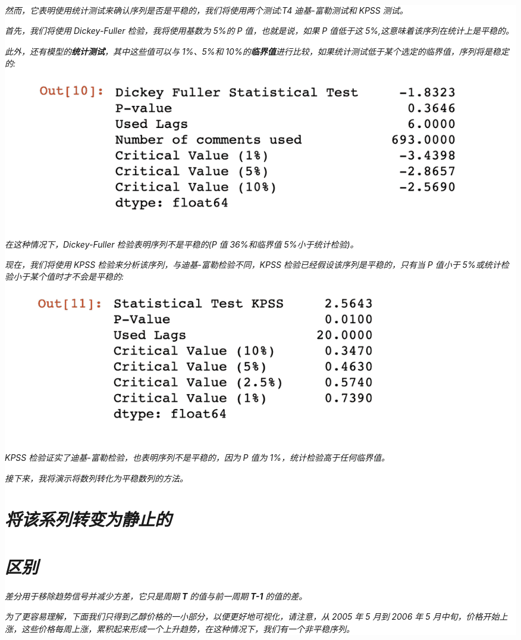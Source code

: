 *然而，它表明使用统计测试来确认序列是否是平稳的，我们将使用两个测试:T4 迪基-富勒测试和 KPSS 测试。*

*首先，我们将使用 Dickey-Fuller 检验，我将使用基数为 5%的 P 值，也就是说，如果 P 值低于这 5%,这意味着该序列在统计上是平稳的。*

*此外，还有模型的**统计测试**，其中这些值可以与 1%、5%和 10%的**临界值**进行比较，如果统计测试低于某个选定的临界值，序列将是稳定的:*

*![](img/87d71dacedd198f6a115c26c88088510.png)*

*在这种情况下，Dickey-Fuller 检验表明序列不是平稳的(P 值 36%和临界值 5%小于统计检验)。*

*现在，我们将使用 KPSS 检验来分析该序列，与迪基-富勒检验不同，KPSS 检验已经假设该序列是平稳的，只有当 P 值小于 5%或统计检验小于某个值时才不会是平稳的:*

*![](img/167e88a7a21c3d914d1ffdbd46a6dfdb.png)*

*KPSS 检验证实了迪基-富勒检验，也表明序列不是平稳的，因为 P 值为 1%，统计检验高于任何临界值。*

*接下来，我将演示将数列转化为平稳数列的方法。*

# *将该系列转变为静止的*

# *区别*

*差分用于移除趋势信号并减少方差，它只是周期 **T** 的值与前一周期 **T-1** 的值的差。*

*为了更容易理解，下面我们只得到乙醇价格的一小部分，以便更好地可视化，请注意，从 2005 年 5 月到 2006 年 5 月中旬，价格开始上涨，这些价格每周上涨，累积起来形成一个上升趋势，在这种情况下，我们有一个非平稳序列。*
